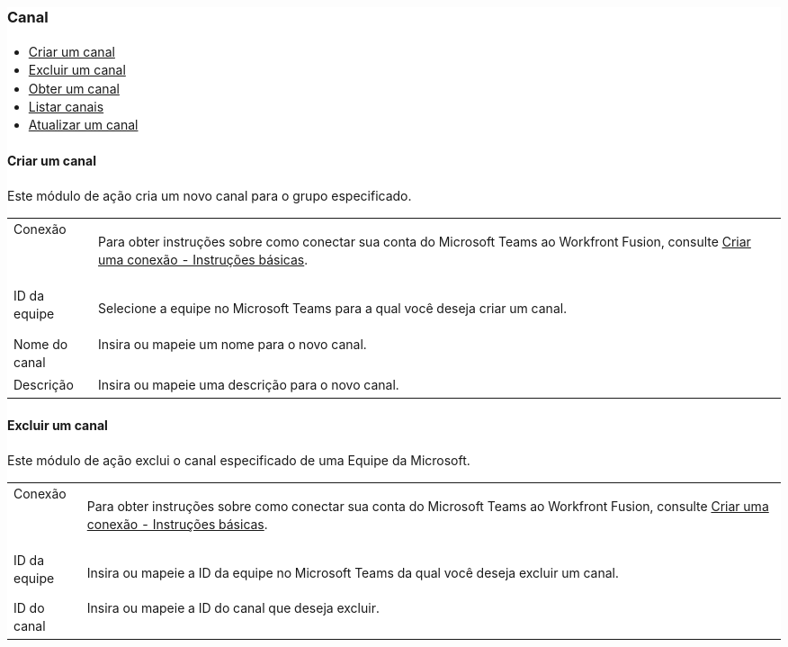   </tr> 
 </tbody> 
</table>

### Canal

* [Criar um canal](#create-a-channel)
* [Excluir um canal](#delete-a-channel)
* [Obter um canal](#get-a-channel)
* [Listar canais](#list-channels)
* [Atualizar um canal](#update-a-channel)

#### Criar um canal

Este módulo de ação cria um novo canal para o grupo especificado.

<table style="table-layout:auto"> 
 <col data-mc-conditions=""> 
 <col data-mc-conditions=""> 
 <tbody> 
  <tr> 
   <td role="rowheader">Conexão </td> 
   <td> <p>Para obter instruções sobre como conectar sua conta do Microsoft Teams ao Workfront Fusion, consulte <a href="/help/workfront-fusion/create-scenarios/connect-to-apps/connect-to-fusion-general.md" class="MCXref xref">Criar uma conexão - Instruções básicas</a>.</p> </td> 
  </tr> 
  <tr> 
   <td role="rowheader">ID da equipe</td> 
   <td> <p>Selecione a equipe no Microsoft Teams para a qual você deseja criar um canal.</p> </td> 
   </tr> 
  <tr> 
   <td>Nome do canal</td> 
   <td>Insira ou mapeie um nome para o novo canal.</td> 
  </tr> 
  <tr> 
   <td>Descrição</td> 
   <td>Insira ou mapeie uma descrição para o novo canal.</td> 
  </tr> 
 </tbody> 
</table>

#### Excluir um canal

Este módulo de ação exclui o canal especificado de uma Equipe da Microsoft.

<table style="table-layout:auto"> 
 <col data-mc-conditions=""> 
 <col data-mc-conditions=""> 
 <tbody> 
  <tr> 
   <td role="rowheader">Conexão </td> 
   <td> <p>Para obter instruções sobre como conectar sua conta do Microsoft Teams ao Workfront Fusion, consulte <a href="/help/workfront-fusion/create-scenarios/connect-to-apps/connect-to-fusion-general.md" class="MCXref xref">Criar uma conexão - Instruções básicas</a>.</p> </td> 
  </tr> 
  <tr> 
   <td role="rowheader">ID da equipe</td> 
   <td> <p>Insira ou mapeie a ID da equipe no Microsoft Teams da qual você deseja excluir um canal.</p> </td> 
   </tr> 
  <tr> 
   <td>ID do canal</td> 
   <td>Insira ou mapeie a ID do canal que deseja excluir.</td> 
  </tr> 
  </tbody> 
</table>